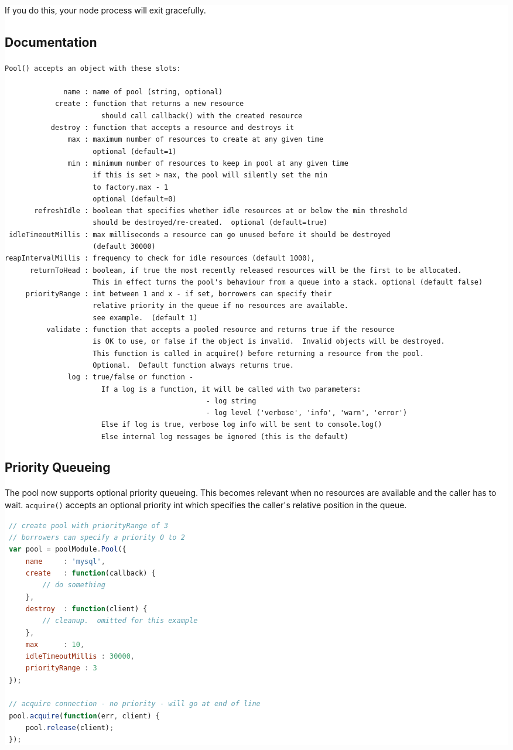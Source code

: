 If you do this, your node process will exit gracefully.
    
    
## Documentation

    Pool() accepts an object with these slots:

                  name : name of pool (string, optional)
                create : function that returns a new resource
                           should call callback() with the created resource
               destroy : function that accepts a resource and destroys it
                   max : maximum number of resources to create at any given time
                         optional (default=1)
                   min : minimum number of resources to keep in pool at any given time
                         if this is set > max, the pool will silently set the min
                         to factory.max - 1
                         optional (default=0)
           refreshIdle : boolean that specifies whether idle resources at or below the min threshold
                         should be destroyed/re-created.  optional (default=true)
     idleTimeoutMillis : max milliseconds a resource can go unused before it should be destroyed
                         (default 30000)
    reapIntervalMillis : frequency to check for idle resources (default 1000),
          returnToHead : boolean, if true the most recently released resources will be the first to be allocated.
                         This in effect turns the pool's behaviour from a queue into a stack. optional (default false)
         priorityRange : int between 1 and x - if set, borrowers can specify their
                         relative priority in the queue if no resources are available.
                         see example.  (default 1)
              validate : function that accepts a pooled resource and returns true if the resource
                         is OK to use, or false if the object is invalid.  Invalid objects will be destroyed.
                         This function is called in acquire() before returning a resource from the pool. 
                         Optional.  Default function always returns true.
                   log : true/false or function -
                           If a log is a function, it will be called with two parameters:
                                                    - log string
                                                    - log level ('verbose', 'info', 'warn', 'error')
                           Else if log is true, verbose log info will be sent to console.log()
                           Else internal log messages be ignored (this is the default)

## Priority Queueing

The pool now supports optional priority queueing.  This becomes relevant when no resources 
are available and the caller has to wait. `acquire()` accepts an optional priority int which 
specifies the caller's relative position in the queue.

```js
 // create pool with priorityRange of 3
 // borrowers can specify a priority 0 to 2
 var pool = poolModule.Pool({
     name     : 'mysql',
     create   : function(callback) {
         // do something
     },
     destroy  : function(client) { 
         // cleanup.  omitted for this example
     },
     max      : 10,
     idleTimeoutMillis : 30000,
     priorityRange : 3
 });

 // acquire connection - no priority - will go at end of line
 pool.acquire(function(err, client) {
     pool.release(client);
 });
```